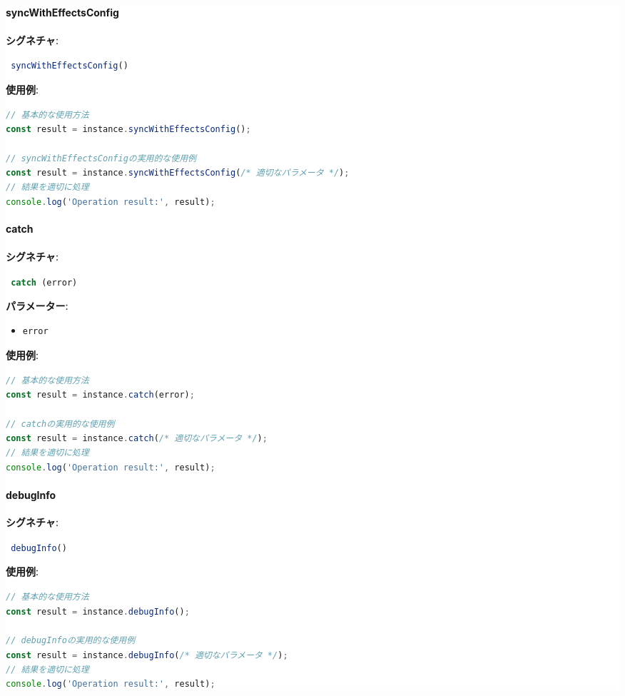 #### syncWithEffectsConfig

**シグネチャ**:
```javascript
 syncWithEffectsConfig()
```

**使用例**:
```javascript
// 基本的な使用方法
const result = instance.syncWithEffectsConfig();

// syncWithEffectsConfigの実用的な使用例
const result = instance.syncWithEffectsConfig(/* 適切なパラメータ */);
// 結果を適切に処理
console.log('Operation result:', result);
```

#### catch

**シグネチャ**:
```javascript
 catch (error)
```

**パラメーター**:
- `error`

**使用例**:
```javascript
// 基本的な使用方法
const result = instance.catch(error);

// catchの実用的な使用例
const result = instance.catch(/* 適切なパラメータ */);
// 結果を適切に処理
console.log('Operation result:', result);
```

#### debugInfo

**シグネチャ**:
```javascript
 debugInfo()
```

**使用例**:
```javascript
// 基本的な使用方法
const result = instance.debugInfo();

// debugInfoの実用的な使用例
const result = instance.debugInfo(/* 適切なパラメータ */);
// 結果を適切に処理
console.log('Operation result:', result);
```
